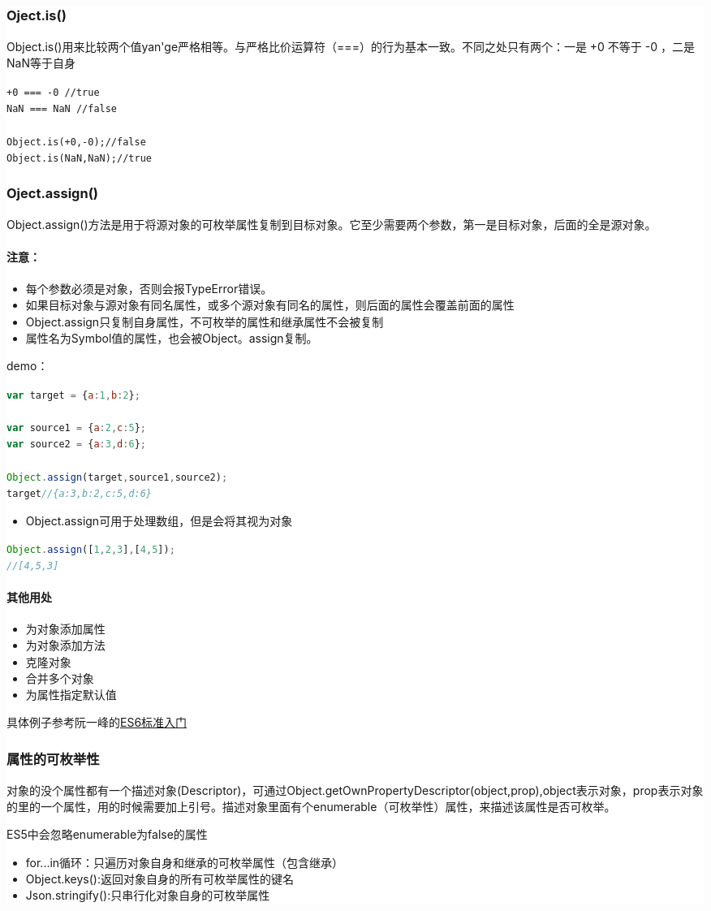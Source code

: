 ### Oject.is()

Object.is()用来比较两个值yan'ge严格相等。与严格比价运算符（===）的行为基本一致。不同之处只有两个：一是 +0 不等于 -0 ，二是NaN等于自身

        
    +0 === -0 //true
    NaN === NaN //false
    
    Object.is(+0,-0);//false
    Object.is(NaN,NaN);//true

### Oject.assign()

Object.assign()方法是用于将源对象的可枚举属性复制到目标对象。它至少需要两个参数，第一是目标对象，后面的全是源对象。

#### 注意：
 * 每个参数必须是对象，否则会报TypeError错误。
 * 如果目标对象与源对象有同名属性，或多个源对象有同名的属性，则后面的属性会覆盖前面的属性
 * Object.assign只复制自身属性，不可枚举的属性和继承属性不会被复制
 * 属性名为Symbol值的属性，也会被Object。assign复制。
 
demo：
```javascript
var target = {a:1,b:2};

var source1 = {a:2,c:5};
var source2 = {a:3,d:6};

Object.assign(target,source1,source2);
target//{a:3,b:2,c:5,d:6}
```
* Object.assign可用于处理数组，但是会将其视为对象
```javascript
Object.assign([1,2,3],[4,5]);
//[4,5,3]
```
        
        
#### 其他用处
* 为对象添加属性
* 为对象添加方法
* 克隆对象
* 合并多个对象
* 为属性指定默认值

具体例子参考阮一峰的[ES6标准入门](http://es6.ruanyifeng.com/#docs/object)

### 属性的可枚举性

对象的没个属性都有一个描述对象(Descriptor)，可通过Object.getOwnPropertyDescriptor(object,prop),object表示对象，prop表示对象的里的一个属性，用的时候需要加上引号。描述对象里面有个enumerable（可枚举性）属性，来描述该属性是否可枚举。

ES5中会忽略enumerable为false的属性
* for...in循环：只遍历对象自身和继承的可枚举属性（包含继承）
* Object.keys():返回对象自身的所有可枚举属性的键名
* Json.stringify():只串行化对象自身的可枚举属性
